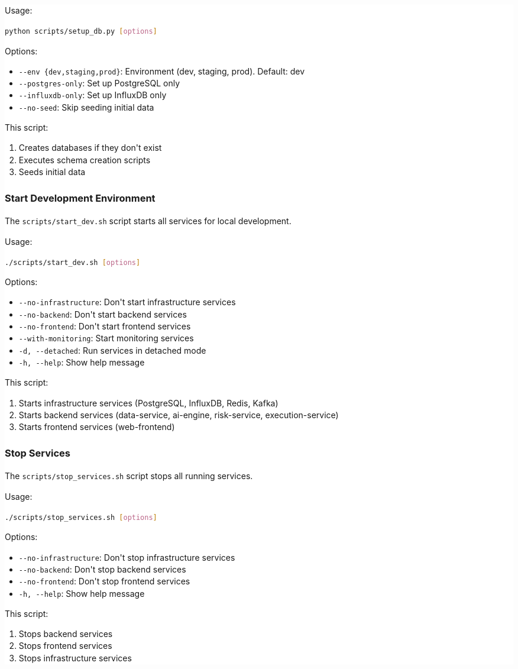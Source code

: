 Usage:
```bash
python scripts/setup_db.py [options]
```

Options:
- `--env {dev,staging,prod}`: Environment (dev, staging, prod). Default: dev
- `--postgres-only`: Set up PostgreSQL only
- `--influxdb-only`: Set up InfluxDB only
- `--no-seed`: Skip seeding initial data

This script:
1. Creates databases if they don't exist
2. Executes schema creation scripts
3. Seeds initial data

### Start Development Environment

The `scripts/start_dev.sh` script starts all services for local development.

Usage:
```bash
./scripts/start_dev.sh [options]
```

Options:
- `--no-infrastructure`: Don't start infrastructure services
- `--no-backend`: Don't start backend services
- `--no-frontend`: Don't start frontend services
- `--with-monitoring`: Start monitoring services
- `-d, --detached`: Run services in detached mode
- `-h, --help`: Show help message

This script:
1. Starts infrastructure services (PostgreSQL, InfluxDB, Redis, Kafka)
2. Starts backend services (data-service, ai-engine, risk-service, execution-service)
3. Starts frontend services (web-frontend)

### Stop Services

The `scripts/stop_services.sh` script stops all running services.

Usage:
```bash
./scripts/stop_services.sh [options]
```

Options:
- `--no-infrastructure`: Don't stop infrastructure services
- `--no-backend`: Don't stop backend services
- `--no-frontend`: Don't stop frontend services
- `-h, --help`: Show help message

This script:
1. Stops backend services
2. Stops frontend services
3. Stops infrastructure services
